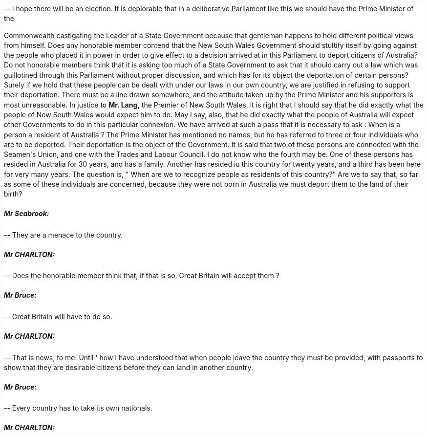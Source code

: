 -- I hope there will be an election. It is deplorable that in a deliberative Parliament like this we should have the Prime Minister of the 

Commonwealth castigating the Leader of a State Government because that gentleman happens to hold different political views from himself. Does any honorable member contend that the New South Wales Government should stultify itself by going against the people who placed it in power in order to give effect to a decision arrived at in this Parliament to deport citizens of Australia? Do not honorable members think that it is asking too much of a State Government to ask that it should carry out a law which was guillotined through this Parliament without proper discussion, and which has for its object the deportation of certain persons? Surely if we hold that these people can be dealt with under our laws in our own country, we are justified in refusing to support their deportation. There must be a line drawn somewhere, and the attitude taken up by the Prime Minister and his supporters is most unreasonable. In justice to  **Mr. Lang,**  the Premier of New South Wales, it is right that I should say that he did exactly what the people of New South Wales would expect him to do. May I say, also, that he did exactly what the people of Australia will expect other Governments to do in this particular connexion. We have arrived at such a pass that it is necessary to ask : When is a person a resident of Australia ? The Prime Minister has mentioned no names, but he has referred to three or four individuals who are to be deported. Their deportation is the object of the Government. It is said that two of these persons are connected with the Seamen's Union, and one with the Trades and Labour Council. I do not know who the fourth may be. One of these persons has resided in Australia for 30 years, and has a family. Another has resided iu this country for twenty years, and a third has been here for very many years. The question is, " When are we to recognize people as residents of this country?" Are we to say that, so far as some of these individuals are concerned, because they were not born in Australia we must deport them to the land of their birth? 

##### Mr Seabrook:

--  They are a menace to the country. 

##### Mr CHARLTON:

-- Does the honorable member think that, if that is so. Great Britain will accept them ? 

##### Mr Bruce:

--  Great Britain will have to do so. 

##### Mr CHARLTON:

-- That is news, to me. Until ' how I have understood that when people leave the country they must be provided, with passports to show that they are desirable citizens before they can land in another country. 

##### Mr Bruce:

-- Every country has to take its own nationals. 

##### Mr CHARLTON:
